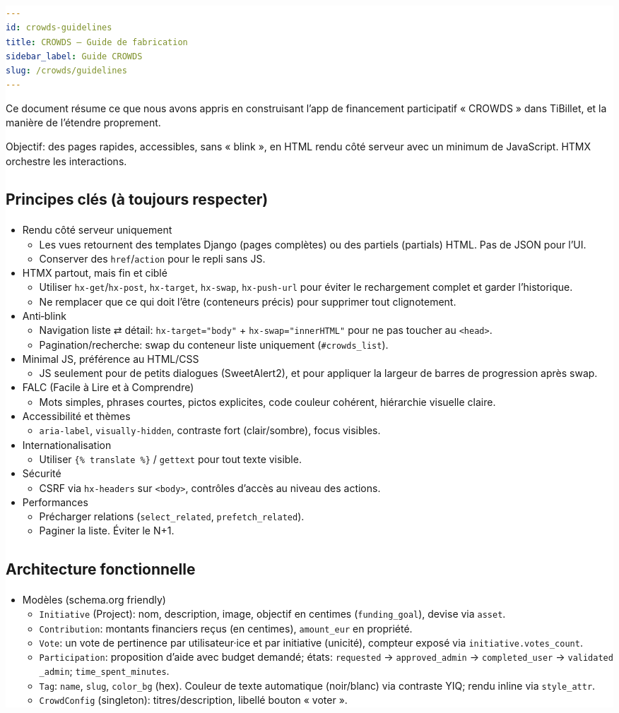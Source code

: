 ```yaml
---
id: crowds-guidelines
title: CROWDS — Guide de fabrication
sidebar_label: Guide CROWDS
slug: /crowds/guidelines
---
```


Ce document résume ce que nous avons appris en construisant l’app de financement participatif « CROWDS » dans TiBillet, et la manière de l’étendre proprement.

Objectif: des pages rapides, accessibles, sans « blink », en HTML rendu côté serveur avec un minimum de JavaScript. HTMX orchestre les interactions.


## Principes clés (à toujours respecter)

- Rendu côté serveur uniquement
  - Les vues retournent des templates Django (pages complètes) ou des partiels (partials) HTML. Pas de JSON pour l’UI.
  - Conserver des `href`/`action` pour le repli sans JS.
- HTMX partout, mais fin et ciblé
  - Utiliser `hx-get`/`hx-post`, `hx-target`, `hx-swap`, `hx-push-url` pour éviter le rechargement complet et garder l’historique.
  - Ne remplacer que ce qui doit l’être (conteneurs précis) pour supprimer tout clignotement.
- Anti‑blink
  - Navigation liste ⇄ détail: `hx-target="body"` + `hx-swap="innerHTML"` pour ne pas toucher au `<head>`.
  - Pagination/recherche: swap du conteneur liste uniquement (`#crowds_list`).
- Minimal JS, préférence au HTML/CSS
  - JS seulement pour de petits dialogues (SweetAlert2), et pour appliquer la largeur de barres de progression après swap.
- FALC (Facile à Lire et à Comprendre)
  - Mots simples, phrases courtes, pictos explicites, code couleur cohérent, hiérarchie visuelle claire.
- Accessibilité et thèmes
  - `aria-label`, `visually-hidden`, contraste fort (clair/sombre), focus visibles.
- Internationalisation
  - Utiliser `{% translate %}` / `gettext` pour tout texte visible.
- Sécurité
  - CSRF via `hx-headers` sur `<body>`, contrôles d’accès au niveau des actions.
- Performances
  - Précharger relations (`select_related`, `prefetch_related`).
  - Paginer la liste. Éviter le N+1.


## Architecture fonctionnelle

- Modèles (schema.org friendly)
  - `Initiative` (Project): nom, description, image, objectif en centimes (`funding_goal`), devise via `asset`.
  - `Contribution`: montants financiers reçus (en centimes), `amount_eur` en propriété.
  - `Vote`: un vote de pertinence par utilisateur·ice et par initiative (unicité), compteur exposé via `initiative.votes_count`.
  - `Participation`: proposition d’aide avec budget demandé; états: `requested` → `approved_admin` → `completed_user` → `validated_admin`; `time_spent_minutes`.
  - `Tag`: `name`, `slug`, `color_bg` (hex). Couleur de texte automatique (noir/blanc) via contraste YIQ; rendu inline via `style_attr`.
  - `CrowdConfig` (singleton): titres/description, libellé bouton « voter ».
